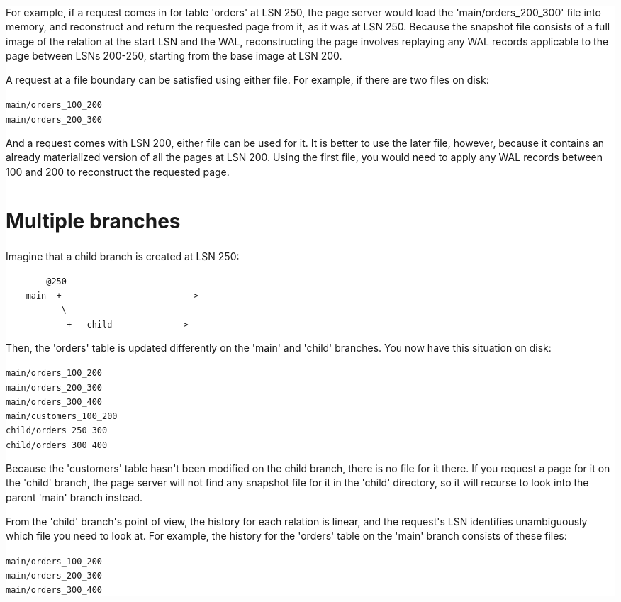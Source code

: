 For example, if a request comes in for table 'orders' at LSN 250, the
page server would load the 'main/orders_200_300' file into memory, and
reconstruct and return the requested page from it, as it was at
LSN 250. Because the snapshot file consists of a full image of the
relation at the start LSN and the WAL, reconstructing the page
involves replaying any WAL records applicable to the page between LSNs
200-250, starting from the base image at LSN 200.

A request at a file boundary can be satisfied using either file. For
example, if there are two files on disk:

	main/orders_100_200
	main/orders_200_300

And a request comes with LSN 200, either file can be used for it. It
is better to use the later file, however, because it contains an
already materialized version of all the pages at LSN 200. Using the
first file, you would need to apply any WAL records between 100 and
200 to reconstruct the requested page.

# Multiple branches

Imagine that a child branch is created at LSN 250:

            @250
    ----main--+-------------------------->
               \
                +---child-------------->


Then, the 'orders' table is updated differently on the 'main' and
'child' branches. You now have this situation on disk:

    main/orders_100_200
    main/orders_200_300
    main/orders_300_400
    main/customers_100_200
    child/orders_250_300
    child/orders_300_400

Because the 'customers' table hasn't been modified on the child
branch, there is no file for it there. If you request a page for it on
the 'child' branch, the page server will not find any snapshot file
for it in the 'child' directory, so it will recurse to look into the
parent 'main' branch instead.

From the 'child' branch's point of view, the history for each relation
is linear, and the request's LSN identifies unambiguously which file
you need to look at. For example, the history for the 'orders' table
on the 'main' branch consists of these files:

    main/orders_100_200
    main/orders_200_300
    main/orders_300_400
